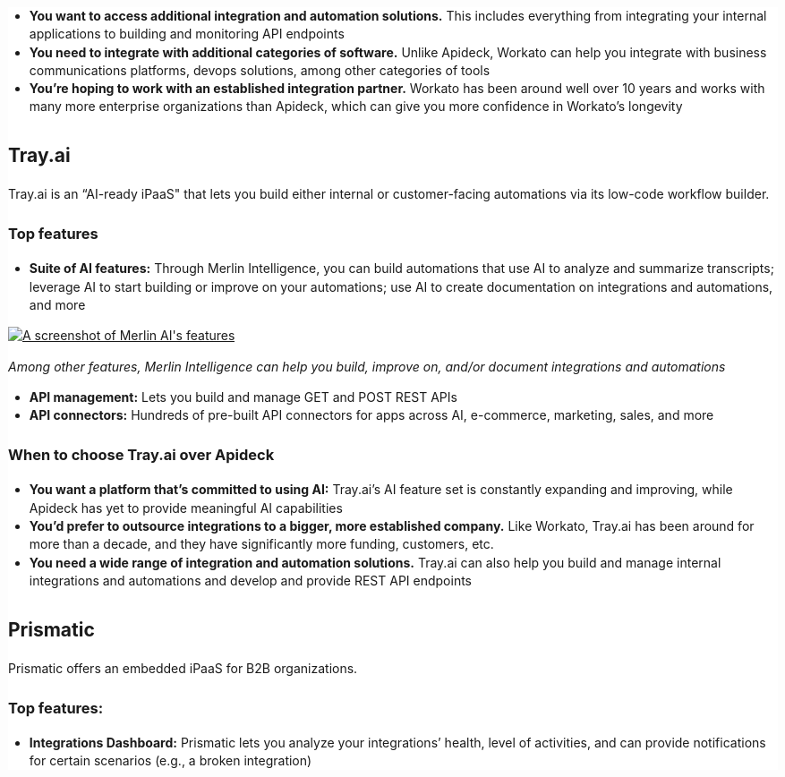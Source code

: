 - **You want to access additional integration and automation solutions.** This includes everything from integrating your internal applications to building and monitoring API endpoints **‍**
- **You need to integrate with additional categories of software.** Unlike Apideck, Workato can help you integrate with business communications platforms, devops solutions, among other categories of tools **‍**
- **You’re hoping to work with an established integration partner.** Workato has been around well over 10 years and works with many more enterprise organizations than Apideck, which can give you more confidence in Workato’s longevity

## **Tray.ai**

Tray.ai is an “AI-ready iPaaS" that lets you build either internal or customer-facing automations via its low-code workflow builder.

### **Top features**

- **Suite of AI features:** Through Merlin Intelligence, you can build automations that use AI to analyze and summarize transcripts; leverage AI to start building or improve on your automations; use AI to create documentation on integrations and automations, and more

[![A screenshot of Merlin AI's features ](https://cdn.prod.website-files.com/62796ab9647626cbab663f42/6744ceef66c9e67dea7830a6_AD_4nXdNIPnEMTEgNnU_Nz22HGou53uDvtoLAzrcu33NvU6fJRsMGz8B8behzsbObffrF1FY9ubhumBZ78lIDb9b2Vz_O3HzU24fsOJkO2eMyINxy2_On16vnItcM5ywz18M0qk3x8BTlQ.webp)](https://cdn.prod.website-files.com/62796ab9647626cbab663f42/6744ceef66c9e67dea7830a6_AD_4nXdNIPnEMTEgNnU_Nz22HGou53uDvtoLAzrcu33NvU6fJRsMGz8B8behzsbObffrF1FY9ubhumBZ78lIDb9b2Vz_O3HzU24fsOJkO2eMyINxy2_On16vnItcM5ywz18M0qk3x8BTlQ.webp)

_Among other features, Merlin Intelligence can help you build, improve on, and/or document integrations and automations_

- **API management:** Lets you build and manage GET and POST REST APIs **‍**
- **API connectors:** Hundreds of pre-built API connectors for apps across AI, e-commerce, marketing, sales, and more

### **When to choose Tray.ai over Apideck**

- **You want a platform that’s committed to using AI:** Tray.ai’s AI feature set is constantly expanding and improving, while Apideck has yet to provide meaningful AI capabilities **‍**
- **You’d prefer to outsource integrations to a bigger, more established company.** Like Workato, Tray.ai has been around for more than a decade, and they have significantly more funding, customers, etc. **‍**
- **You need a wide range of integration and automation solutions.** Tray.ai can also help you build and manage internal integrations and automations and develop and provide REST API endpoints

## **Prismatic**

Prismatic offers an embedded iPaaS for B2B organizations.

### **Top features:**

- **Integrations Dashboard:** Prismatic lets you analyze your integrations’ health, level of activities, and can provide notifications for certain scenarios (e.g., a broken integration)
